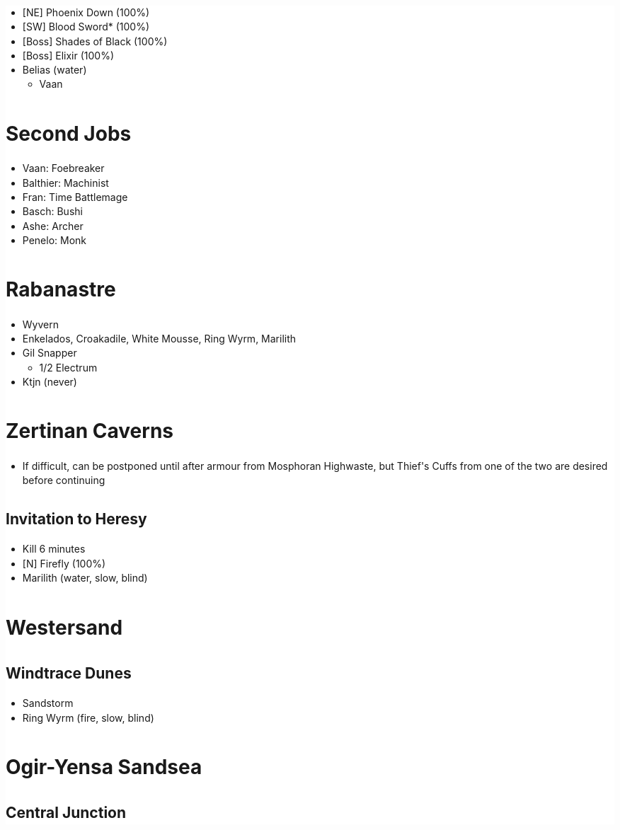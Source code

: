 - [NE] Phoenix Down (100%)
- [SW] Blood Sword\* (100%)
- [Boss] Shades of Black (100%)
- [Boss] Elixir (100%)
- Belias (water)
    - Vaan

 # Second Jobs

- Vaan: Foebreaker
- Balthier: Machinist
- Fran: Time Battlemage
- Basch: Bushi
- Ashe: Archer
- Penelo: Monk

 # Rabanastre

- Wyvern
- Enkelados, Croakadile, White Mousse, Ring Wyrm, Marilith
- Gil Snapper
    - 1/2 Electrum
- Ktjn (never)

 # Zertinan Caverns

- If difficult, can be postponed until after armour from Mosphoran Highwaste, but Thief's Cuffs from one of the two are desired before continuing

 ## Invitation to Heresy

- Kill 6 minutes
- [N] Firefly (100%)
- Marilith (water, slow, blind)

 # Westersand

 ## Windtrace Dunes

- Sandstorm
- Ring Wyrm (fire, slow, blind)

 # Ogir-Yensa Sandsea

 ## Central Junction
